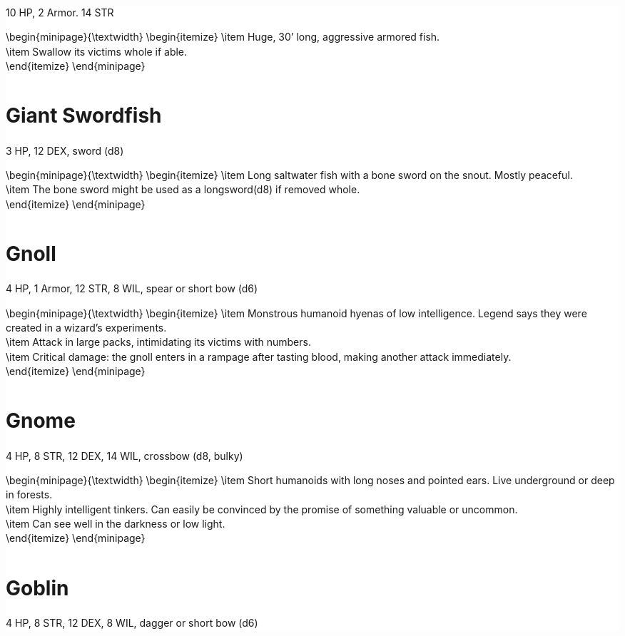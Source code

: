 10 HP, 2 Armor.   14 STR  

\begin{minipage}{\textwidth}
\begin{itemize}
\item Huge, 30’ long, aggressive armored fish.  
\item Swallow its victims whole if able.  
\end{itemize}
\end{minipage}

# Giant Swordfish

3 HP, 12 DEX, sword (d8)  

\begin{minipage}{\textwidth}
\begin{itemize}
\item Long saltwater fish with a bone sword on the snout. Mostly peaceful.  
\item The bone sword might be used as a longsword(d8) if removed whole.  
\end{itemize}
\end{minipage}

# Gnoll

4 HP, 1 Armor, 12 STR, 8 WIL, spear or short bow (d6)  

\begin{minipage}{\textwidth}
\begin{itemize}
\item Monstrous humanoid hyenas of low intelligence.   Legend says they were created in a wizard’s experiments.  
\item Attack in large packs, intimidating its victims with numbers.  
\item Critical damage: the gnoll enters in a rampage after tasting blood, making another attack immediately.  
\end{itemize}
\end{minipage}

# Gnome

4 HP, 8 STR, 12 DEX, 14 WIL, crossbow (d8, bulky)  

\begin{minipage}{\textwidth}
\begin{itemize}
\item Short humanoids with long noses and pointed ears.   Live underground or deep in forests.  
\item Highly intelligent tinkers.   Can easily be convinced by the promise of something valuable or uncommon.  
\item Can see well in the darkness or low light.  
\end{itemize}
\end{minipage}

# Goblin

4 HP, 8 STR, 12 DEX, 8 WIL, dagger or short bow (d6)  
